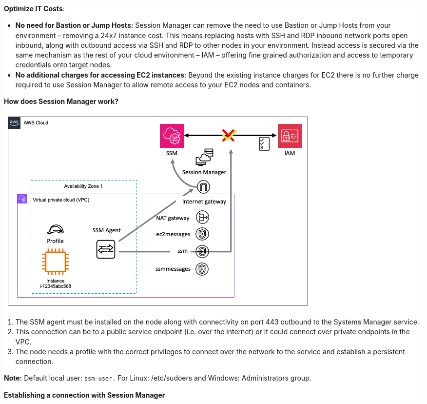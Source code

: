 **Optimize IT Costs**: 

* **No need for Bastion or Jump Hosts:** Session Manager can remove the need to use Bastion or Jump Hosts from your environment – removing a 24x7 instance cost. This means replacing hosts with SSH and RDP inbound network ports open inbound, along with outbound access via SSH and RDP to other nodes in your environment. Instead access is secured via the same mechanism as the rest of your cloud environment – IAM – offering fine grained authorization and access to temporary credentials onto target nodes.
* **No additional charges for accessing EC2 instances**: Beyond the existing instance charges for EC2 there is no further charge required to use Session Manager to allow remote access to your EC2 nodes and containers. 


**How does Session Manager work?**

![Session Manager](/img/guides/centralized-operations-management/remote-and-session-management/BP-Remote-Session-Mgmt-7.png "Session Manager")

1. The SSM agent must be installed on the node along with connectivity on port 443 outbound to the Systems Manager service.
2. This connection can be to a public service endpoint (i.e. over the internet) or it could connect over private endpoints in the VPC.
3. The node needs a profile with the correct privileges to connect over the network to the service and establish a persistent connection.

**Note:** Default local user: `ssm-user.` For Linux: /etc/sudoers and Windows: Administrators group.

**Establishing a connection with Session Manager**
